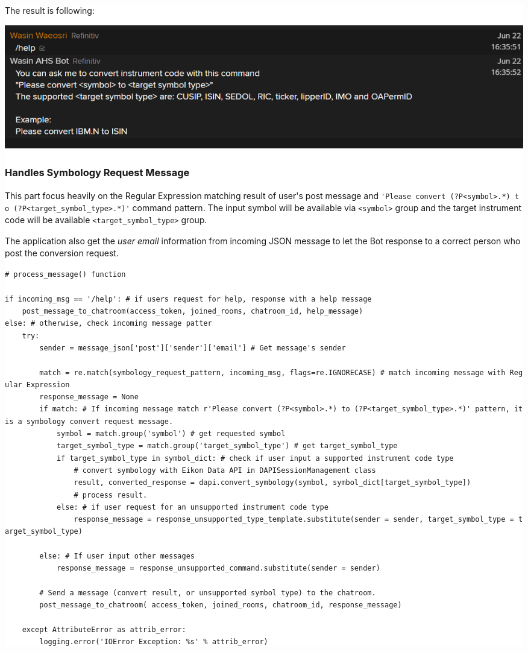 The result is following:

![Figure-4](images/help_message.png "Help Message") 

### <a id="receive_help_messages"></a>Handles Symbology Request Message

This part focus heavily on the Regular Expression matching result of user's post message and  ```'Please convert (?P<symbol>.*) to (?P<target_symbol_type>.*)'``` command pattern. The input symbol will be available via ```<symbol>``` group and the target instrument code will be available ```<target_symbol_type>``` group. 

The application also get the *user email* information from incoming JSON message to let the Bot response to a correct person who post the conversion request.

```
# process_message() function

if incoming_msg == '/help': # if users request for help, response with a help message
    post_message_to_chatroom(access_token, joined_rooms, chatroom_id, help_message)
else: # otherwise, check incoming message patter
    try:
        sender = message_json['post']['sender']['email'] # Get message's sender

        match = re.match(symbology_request_pattern, incoming_msg, flags=re.IGNORECASE) # match incoming message with Regular Expression
        response_message = None
        if match: # If incoming message match r'Please convert (?P<symbol>.*) to (?P<target_symbol_type>.*)' pattern, it is a symbology convert request message.
            symbol = match.group('symbol') # get requested symbol
            target_symbol_type = match.group('target_symbol_type') # get target_symbol_type 
            if target_symbol_type in symbol_dict: # check if user input a supported instrument code type
                # convert symbology with Eikon Data API in DAPISessionManagement class
                result, converted_response = dapi.convert_symbology(symbol, symbol_dict[target_symbol_type])
                # process result.
            else: # if user request for an unsupported instrument code type
                response_message = response_unsupported_type_template.substitute(sender = sender, target_symbol_type = target_symbol_type)
                        
        else: # If user input other messages
            response_message = response_unsupported_command.substitute(sender = sender)
                    
        # Send a message (convert result, or unsupported symbol type) to the chatroom.
        post_message_to_chatroom( access_token, joined_rooms, chatroom_id, response_message)

    except AttributeError as attrib_error:
        logging.error('IOError Exception: %s' % attrib_error)

```
